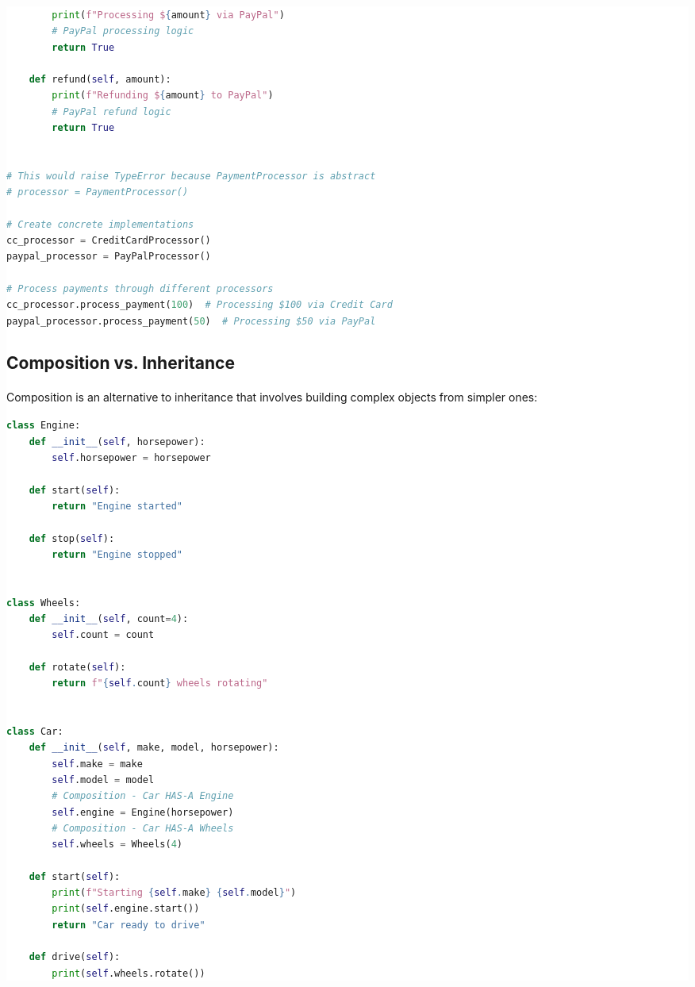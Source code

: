 ```python
        print(f"Processing ${amount} via PayPal")
        # PayPal processing logic
        return True
    
    def refund(self, amount):
        print(f"Refunding ${amount} to PayPal")
        # PayPal refund logic
        return True


# This would raise TypeError because PaymentProcessor is abstract
# processor = PaymentProcessor()

# Create concrete implementations
cc_processor = CreditCardProcessor()
paypal_processor = PayPalProcessor()

# Process payments through different processors
cc_processor.process_payment(100)  # Processing $100 via Credit Card
paypal_processor.process_payment(50)  # Processing $50 via PayPal
```

## Composition vs. Inheritance

Composition is an alternative to inheritance that involves building complex objects from simpler ones:

```python
class Engine:
    def __init__(self, horsepower):
        self.horsepower = horsepower
    
    def start(self):
        return "Engine started"
    
    def stop(self):
        return "Engine stopped"


class Wheels:
    def __init__(self, count=4):
        self.count = count
    
    def rotate(self):
        return f"{self.count} wheels rotating"


class Car:
    def __init__(self, make, model, horsepower):
        self.make = make
        self.model = model
        # Composition - Car HAS-A Engine
        self.engine = Engine(horsepower)
        # Composition - Car HAS-A Wheels
        self.wheels = Wheels(4)
    
    def start(self):
        print(f"Starting {self.make} {self.model}")
        print(self.engine.start())
        return "Car ready to drive"
    
    def drive(self):
        print(self.wheels.rotate())
```